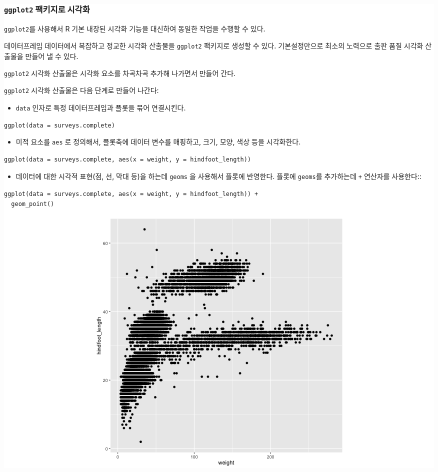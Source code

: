 ### `ggplot2` 팩키지로 시각화

`ggplot2`를 사용해서 R 기본 내장된 시각화 기능을 대신하여 동일한 작업을 수행할 수 있다.

데이터프레임 데이터에서 복잡하고 정교한 시각화 산출물을  `ggplot2` 팩키지로 생성할 수 있다.
기본설정만으로 최소의 노력으로 출판 품질 시각화 산출물을 만들어 낼 수 있다.

`ggplot2` 시각화 산출물은 시각화 요소를 차곡차곡 추가해 나가면서 만들어 간다.

`ggplot2`  시각화 산출물은 다음 단계로 만들어 나간다:

- `data` 인자로 특정 데이터프레임과 플롯을 묶어 연결시킨다.


~~~{.r}
ggplot(data = surveys.complete)
~~~

- 미적 요소를 `aes` 로 정의해서, 플롯축에 데이터 변수를 매핑하고, 크기, 모양, 색상 등을 시각화한다. 


~~~{.r}
ggplot(data = surveys.complete, aes(x = weight, y = hindfoot_length))
~~~

- 데이터에 대한 시각적 표현(점, 선, 막대 등)을 하는데 `geoms` 을 사용해서 플롯에 반영한다. 
플롯에 `geoms`를 추가하는데 `+` 연산자를 사용한다::


~~~{.r}
ggplot(data = surveys.complete, aes(x = weight, y = hindfoot_length)) +
  geom_point()
~~~

<img src="fig/first-ggplot-1.png" title="plot of chunk first-ggplot" alt="plot of chunk first-ggplot" style="display: block; margin: auto;" />
